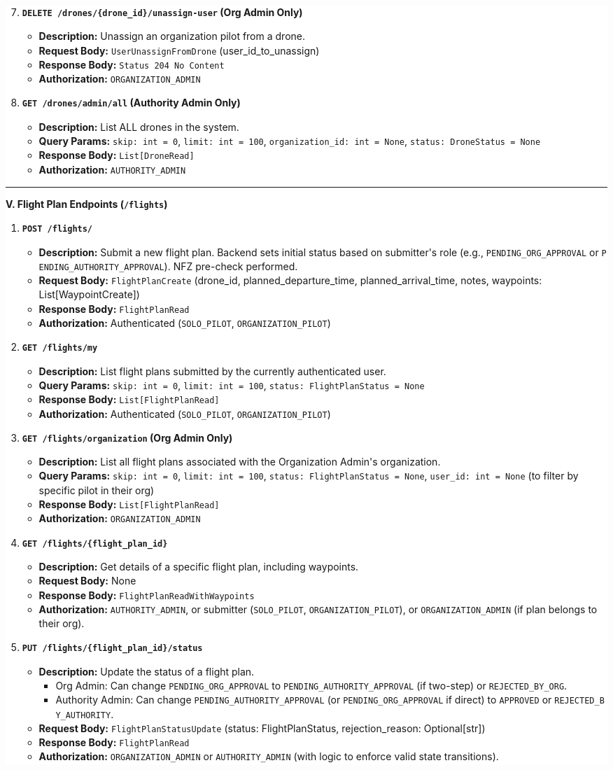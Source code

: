 7.  **`DELETE /drones/{drone_id}/unassign-user` (Org Admin Only)**
    *   **Description:** Unassign an organization pilot from a drone.
    *   **Request Body:** `UserUnassignFromDrone` (user_id_to_unassign)
    *   **Response Body:** `Status 204 No Content`
    *   **Authorization:** `ORGANIZATION_ADMIN`

8.  **`GET /drones/admin/all` (Authority Admin Only)**
    *   **Description:** List ALL drones in the system.
    *   **Query Params:** `skip: int = 0`, `limit: int = 100`, `organization_id: int = None`, `status: DroneStatus = None`
    *   **Response Body:** `List[DroneRead]`
    *   **Authorization:** `AUTHORITY_ADMIN`

---

**V. Flight Plan Endpoints (`/flights`)**

1.  **`POST /flights/`**
    *   **Description:** Submit a new flight plan. Backend sets initial status based on submitter's role (e.g., `PENDING_ORG_APPROVAL` or `PENDING_AUTHORITY_APPROVAL`). NFZ pre-check performed.
    *   **Request Body:** `FlightPlanCreate` (drone_id, planned_departure_time, planned_arrival_time, notes, waypoints: List[WaypointCreate])
    *   **Response Body:** `FlightPlanRead`
    *   **Authorization:** Authenticated (`SOLO_PILOT`, `ORGANIZATION_PILOT`)

2.  **`GET /flights/my`**
    *   **Description:** List flight plans submitted by the currently authenticated user.
    *   **Query Params:** `skip: int = 0`, `limit: int = 100`, `status: FlightPlanStatus = None`
    *   **Response Body:** `List[FlightPlanRead]`
    *   **Authorization:** Authenticated (`SOLO_PILOT`, `ORGANIZATION_PILOT`)

3.  **`GET /flights/organization` (Org Admin Only)**
    *   **Description:** List all flight plans associated with the Organization Admin's organization.
    *   **Query Params:** `skip: int = 0`, `limit: int = 100`, `status: FlightPlanStatus = None`, `user_id: int = None` (to filter by specific pilot in their org)
    *   **Response Body:** `List[FlightPlanRead]`
    *   **Authorization:** `ORGANIZATION_ADMIN`

4.  **`GET /flights/{flight_plan_id}`**
    *   **Description:** Get details of a specific flight plan, including waypoints.
    *   **Request Body:** None
    *   **Response Body:** `FlightPlanReadWithWaypoints`
    *   **Authorization:** `AUTHORITY_ADMIN`, or submitter (`SOLO_PILOT`, `ORGANIZATION_PILOT`), or `ORGANIZATION_ADMIN` (if plan belongs to their org).

5.  **`PUT /flights/{flight_plan_id}/status`**
    *   **Description:** Update the status of a flight plan.
        *   Org Admin: Can change `PENDING_ORG_APPROVAL` to `PENDING_AUTHORITY_APPROVAL` (if two-step) or `REJECTED_BY_ORG`.
        *   Authority Admin: Can change `PENDING_AUTHORITY_APPROVAL` (or `PENDING_ORG_APPROVAL` if direct) to `APPROVED` or `REJECTED_BY_AUTHORITY`.
    *   **Request Body:** `FlightPlanStatusUpdate` (status: FlightPlanStatus, rejection_reason: Optional[str])
    *   **Response Body:** `FlightPlanRead`
    *   **Authorization:** `ORGANIZATION_ADMIN` or `AUTHORITY_ADMIN` (with logic to enforce valid state transitions).
